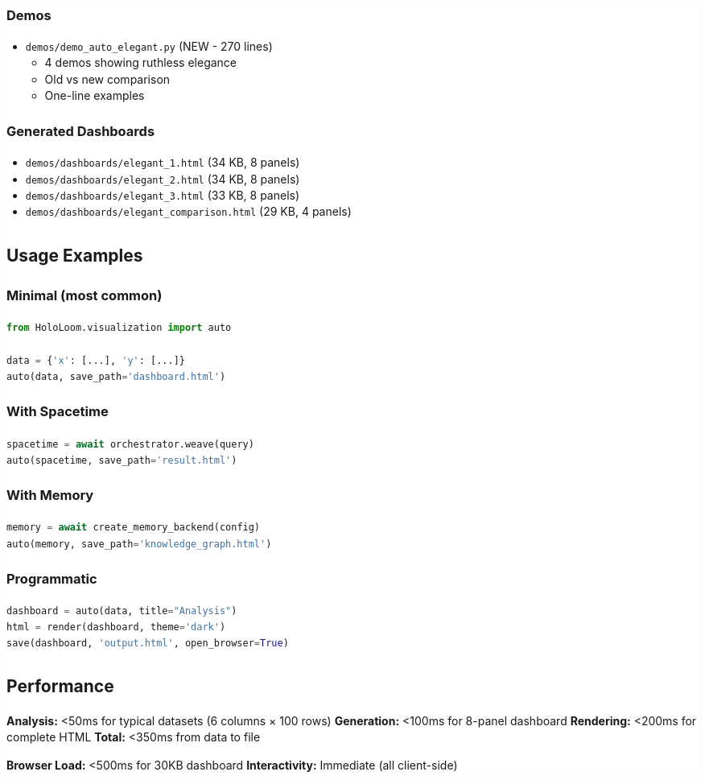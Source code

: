 ### Demos
- `demos/demo_auto_elegant.py` (NEW - 270 lines)
  - 4 demos showing ruthless elegance
  - Old vs new comparison
  - One-line examples

### Generated Dashboards
- `demos/dashboards/elegant_1.html` (34 KB, 8 panels)
- `demos/dashboards/elegant_2.html` (34 KB, 8 panels)
- `demos/dashboards/elegant_3.html` (33 KB, 8 panels)
- `demos/dashboards/elegant_comparison.html` (29 KB, 4 panels)

## Usage Examples

### Minimal (most common)
```python
from HoloLoom.visualization import auto

data = {'x': [...], 'y': [...]}
auto(data, save_path='dashboard.html')
```

### With Spacetime
```python
spacetime = await orchestrator.weave(query)
auto(spacetime, save_path='result.html')
```

### With Memory
```python
memory = await create_memory_backend(config)
auto(memory, save_path='knowledge_graph.html')
```

### Programmatic
```python
dashboard = auto(data, title="Analysis")
html = render(dashboard, theme='dark')
save(dashboard, 'output.html', open_browser=True)
```

## Performance

**Analysis:** <50ms for typical datasets (6 columns × 100 rows)
**Generation:** <100ms for 8-panel dashboard
**Rendering:** <200ms for complete HTML
**Total:** <350ms from data to file

**Browser Load:** <500ms for 30KB dashboard
**Interactivity:** Immediate (all client-side)
